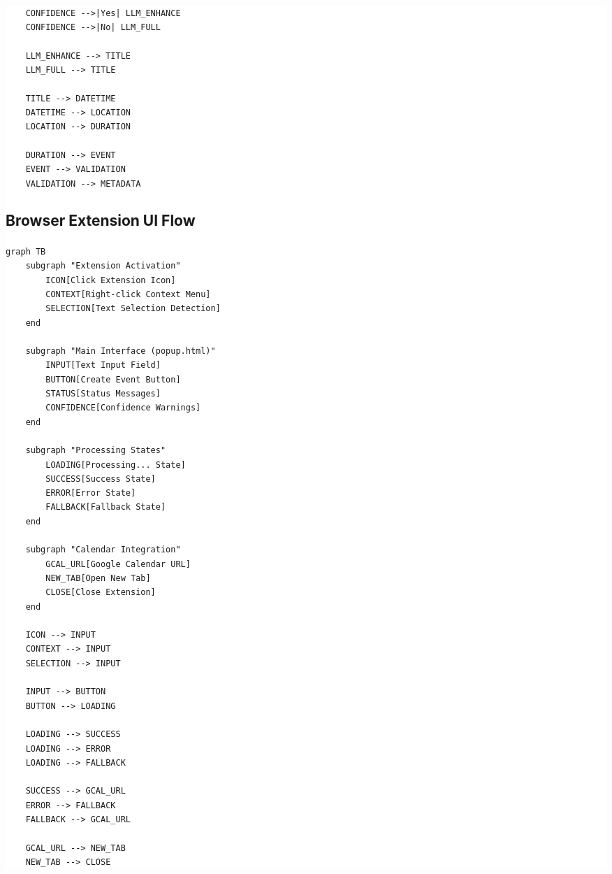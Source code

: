```mermaid
    CONFIDENCE -->|Yes| LLM_ENHANCE
    CONFIDENCE -->|No| LLM_FULL
    
    LLM_ENHANCE --> TITLE
    LLM_FULL --> TITLE
    
    TITLE --> DATETIME
    DATETIME --> LOCATION
    LOCATION --> DURATION
    
    DURATION --> EVENT
    EVENT --> VALIDATION
    VALIDATION --> METADATA
```

## Browser Extension UI Flow

```mermaid
graph TB
    subgraph "Extension Activation"
        ICON[Click Extension Icon]
        CONTEXT[Right-click Context Menu]
        SELECTION[Text Selection Detection]
    end
    
    subgraph "Main Interface (popup.html)"
        INPUT[Text Input Field]
        BUTTON[Create Event Button]
        STATUS[Status Messages]
        CONFIDENCE[Confidence Warnings]
    end
    
    subgraph "Processing States"
        LOADING[Processing... State]
        SUCCESS[Success State]
        ERROR[Error State]
        FALLBACK[Fallback State]
    end
    
    subgraph "Calendar Integration"
        GCAL_URL[Google Calendar URL]
        NEW_TAB[Open New Tab]
        CLOSE[Close Extension]
    end
    
    ICON --> INPUT
    CONTEXT --> INPUT
    SELECTION --> INPUT
    
    INPUT --> BUTTON
    BUTTON --> LOADING
    
    LOADING --> SUCCESS
    LOADING --> ERROR
    LOADING --> FALLBACK
    
    SUCCESS --> GCAL_URL
    ERROR --> FALLBACK
    FALLBACK --> GCAL_URL
    
    GCAL_URL --> NEW_TAB
    NEW_TAB --> CLOSE
```
